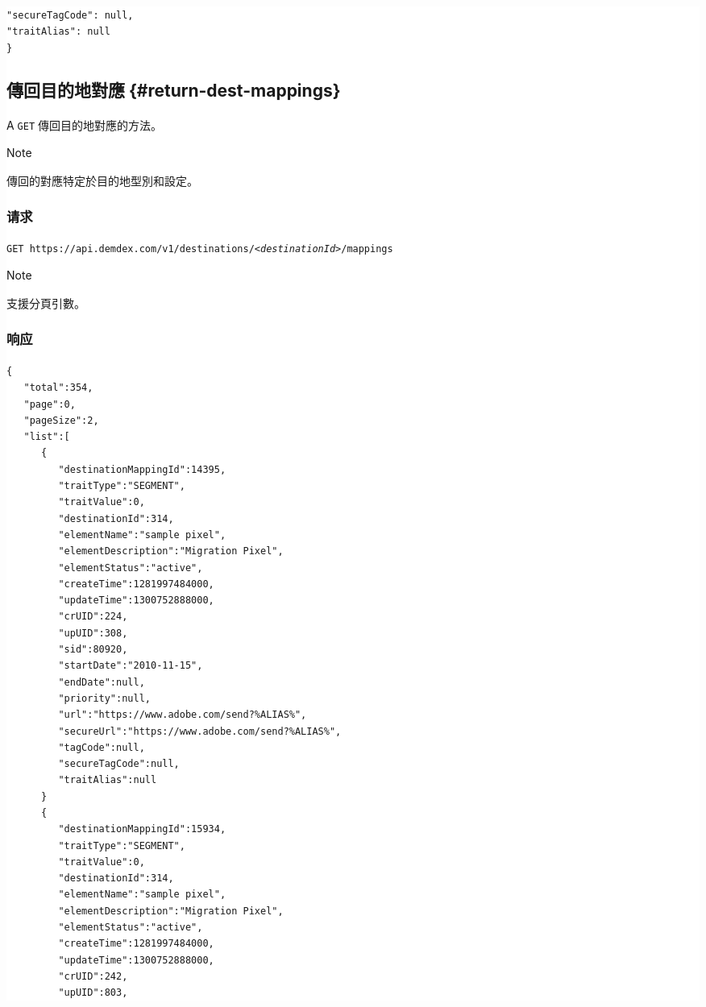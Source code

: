 ```
"secureTagCode": null,
"traitAlias": null
}
```

## 傳回目的地對應 {#return-dest-mappings}

A `GET` 傳回目的地對應的方法。



>[!NOTE]
>
>傳回的對應特定於目的地型別和設定。

### 请求

`GET https://api.demdex.com/v1/destinations/`*`<destinationId>`*`/mappings`

>[!NOTE]
>
>支援分頁引數。

### 响应

```
{
   "total":354,
   "page":0,
   "pageSize":2,
   "list":[
      {
         "destinationMappingId":14395,
         "traitType":"SEGMENT",
         "traitValue":0,
         "destinationId":314,
         "elementName":"sample pixel",
         "elementDescription":"Migration Pixel",
         "elementStatus":"active",
         "createTime":1281997484000,
         "updateTime":1300752888000,
         "crUID":224,
         "upUID":308,
         "sid":80920,
         "startDate":"2010-11-15",
         "endDate":null,
         "priority":null,
         "url":"https://www.adobe.com/send?%ALIAS%",
         "secureUrl":"https://www.adobe.com/send?%ALIAS%",
         "tagCode":null,
         "secureTagCode":null,
         "traitAlias":null
      }
      {
         "destinationMappingId":15934,
         "traitType":"SEGMENT",
         "traitValue":0,
         "destinationId":314,
         "elementName":"sample pixel",
         "elementDescription":"Migration Pixel",
         "elementStatus":"active",
         "createTime":1281997484000,
         "updateTime":1300752888000,
         "crUID":242,
         "upUID":803,
```